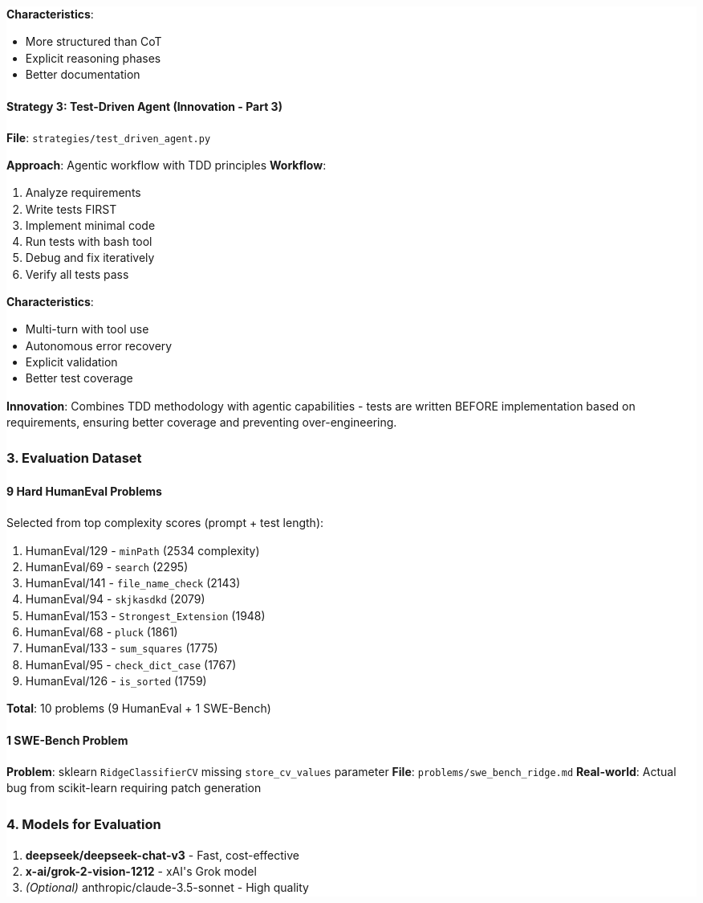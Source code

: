 **Characteristics**:
- More structured than CoT
- Explicit reasoning phases
- Better documentation

#### Strategy 3: Test-Driven Agent (Innovation - Part 3)
**File**: `strategies/test_driven_agent.py`

**Approach**: Agentic workflow with TDD principles
**Workflow**:
1. Analyze requirements
2. Write tests FIRST
3. Implement minimal code
4. Run tests with bash tool
5. Debug and fix iteratively
6. Verify all tests pass

**Characteristics**:
- Multi-turn with tool use
- Autonomous error recovery
- Explicit validation
- Better test coverage

**Innovation**: Combines TDD methodology with agentic capabilities - tests are written BEFORE implementation based on requirements, ensuring better coverage and preventing over-engineering.

### 3. Evaluation Dataset

#### 9 Hard HumanEval Problems
Selected from top complexity scores (prompt + test length):

1. HumanEval/129 - `minPath` (2534 complexity)
2. HumanEval/69 - `search` (2295)
3. HumanEval/141 - `file_name_check` (2143)
4. HumanEval/94 - `skjkasdkd` (2079)
5. HumanEval/153 - `Strongest_Extension` (1948)
6. HumanEval/68 - `pluck` (1861)
7. HumanEval/133 - `sum_squares` (1775)
8. HumanEval/95 - `check_dict_case` (1767)
9. HumanEval/126 - `is_sorted` (1759)

**Total**: 10 problems (9 HumanEval + 1 SWE-Bench)

#### 1 SWE-Bench Problem
**Problem**: sklearn `RidgeClassifierCV` missing `store_cv_values` parameter
**File**: `problems/swe_bench_ridge.md`
**Real-world**: Actual bug from scikit-learn requiring patch generation

### 4. Models for Evaluation

1. **deepseek/deepseek-chat-v3** - Fast, cost-effective
2. **x-ai/grok-2-vision-1212** - xAI's Grok model
3. *(Optional)* anthropic/claude-3.5-sonnet - High quality
